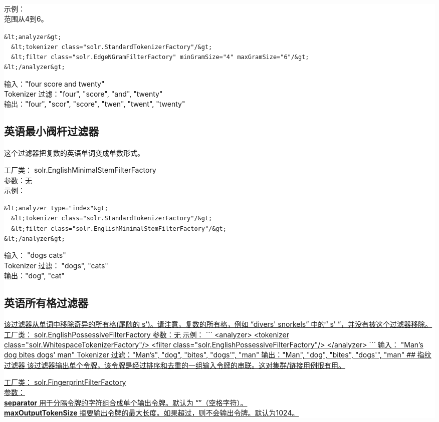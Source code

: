 示例：  
范围从4到6。  
```
&lt;analyzer&gt;
  &lt;tokenizer class="solr.StandardTokenizerFactory"/&gt;
  &lt;filter class="solr.EdgeNGramFilterFactory" minGramSize="4" maxGramSize="6"/&gt;
&lt;/analyzer&gt;
```
输入："four score and twenty"  
Tokenizer 过滤："four", "score", "and", "twenty"  
输出："four", "scor", "score", "twen", "twent", "twenty"  
## 英语最小阀杆过滤器
这个过滤器把复数的英语单词变成单数形式。  
  
工厂类： solr.EnglishMinimalStemFilterFactory  
参数：无  
示例：  
```
&lt;analyzer type="index"&gt;
  &lt;tokenizer class="solr.StandardTokenizerFactory"/&gt;
  &lt;filter class="solr.EnglishMinimalStemFilterFactory"/&gt;
&lt;/analyzer&gt;
```
输入： "dogs cats"  
Tokenizer 过滤： "dogs", "cats"  
输出："dog", "cat"  
<h2>英语所有格过滤器  
<a href="http://lucene.apache.org/solr/guide/7_0/filter-descriptions.html#english-possessive-filter"/></h2>该过滤器从单词中移除奇异的所有格(尾随的 s')。请注意，复数的所有格，例如 “divers' snorkels” 中的“ s' ”，并没有被这个过滤器移除。  
工厂类： solr.EnglishPossessiveFilterFactory  
参数：无  
示例：  
```
&lt;analyzer&gt;
  &lt;tokenizer class="solr.WhitespaceTokenizerFactory"/&gt;
  &lt;filter class="solr.EnglishPossessiveFilterFactory"/&gt;
&lt;/analyzer&gt;
```
输入： "Man’s dog bites dogs' man"  
Tokenizer 过滤："Man’s", "dog", "bites", "dogs'", "man"  
输出："Man", "dog", "bites", "dogs'", "man"  
## 指纹过滤器<a href="http://lucene.apache.org/solr/guide/7_0/filter-descriptions.html#fingerprint-filter"/>
该过滤器输出单个令牌，该令牌是经过排序和去重的一组输入令牌的串联。这对集群/链接用例很有用。  
  
工厂类： solr.FingerprintFilterFactory  
参数：  
**separator**
用于分隔令牌的字符组合成单个输出令牌。默认为 “”（空格字符）。  
**maxOutputTokenSize**
摘要输出令牌的最大长度。如果超过，则不会输出令牌。默认为1024。  
